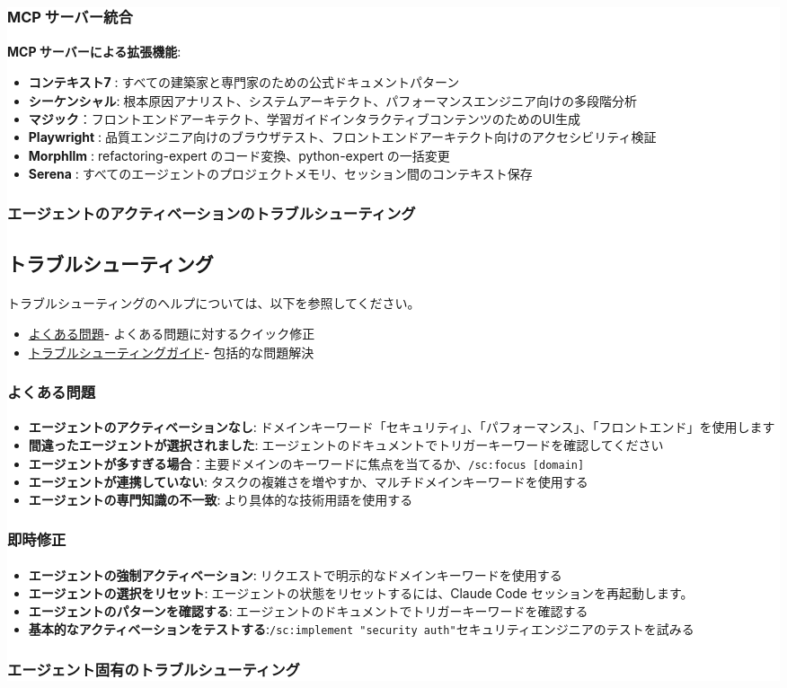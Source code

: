 ### MCP サーバー統合

[](https://github.com/khayashi4337/SuperClaude_Framework/blob/master/Docs/User-Guide/agents.md#mcp-server-integration)

**MCP サーバーによる拡張機能**:

- **コンテキスト7** : すべての建築家と専門家のための公式ドキュメントパターン
- **シーケンシャル**: 根本原因アナリスト、システムアーキテクト、パフォーマンスエンジニア向けの多段階分析
- **マジック**：フロントエンドアーキテクト、学習ガイドインタラクティブコンテンツのためのUI生成
- **Playwright** : 品質エンジニア向けのブラウザテスト、フロントエンドアーキテクト向けのアクセシビリティ検証
- **Morphllm** : refactoring-expert のコード変換、python-expert の一括変更
- **Serena** : すべてのエージェントのプロジェクトメモリ、セッション間のコンテキスト保存

### エージェントのアクティベーションのトラブルシューティング

[](https://github.com/khayashi4337/SuperClaude_Framework/blob/master/Docs/User-Guide/agents.md#troubleshooting-agent-activation)

## トラブルシューティング

[](https://github.com/khayashi4337/SuperClaude_Framework/blob/master/Docs/User-Guide/agents.md#troubleshooting)

トラブルシューティングのヘルプについては、以下を参照してください。

- [よくある問題](https://github.com/khayashi4337/SuperClaude_Framework/blob/master/Docs/Reference/common-issues.md)- よくある問題に対するクイック修正
- [トラブルシューティングガイド](https://github.com/khayashi4337/SuperClaude_Framework/blob/master/Docs/Reference/troubleshooting.md)- 包括的な問題解決

### よくある問題

[](https://github.com/khayashi4337/SuperClaude_Framework/blob/master/Docs/User-Guide/agents.md#common-issues)

- **エージェントのアクティベーションなし**: ドメインキーワード「セキュリティ」、「パフォーマンス」、「フロントエンド」を使用します
- **間違ったエージェントが選択されました**: エージェントのドキュメントでトリガーキーワードを確認してください
- **エージェントが多すぎる場合**：主要ドメインのキーワードに焦点を当てるか、`/sc:focus [domain]`
- **エージェントが連携していない**: タスクの複雑さを増やすか、マルチドメインキーワードを使用する
- **エージェントの専門知識の不一致**: より具体的な技術用語を使用する

### 即時修正

[](https://github.com/khayashi4337/SuperClaude_Framework/blob/master/Docs/User-Guide/agents.md#immediate-fixes)

- **エージェントの強制アクティベーション**: リクエストで明示的なドメインキーワードを使用する
- **エージェントの選択をリセット**: エージェントの状態をリセットするには、Claude Code セッションを再起動します。
- **エージェントのパターンを確認する**: エージェントのドキュメントでトリガーキーワードを確認する
- **基本的なアクティベーションをテストする**:`/sc:implement "security auth"`セキュリティエンジニアのテストを試みる

### エージェント固有のトラブルシューティング
